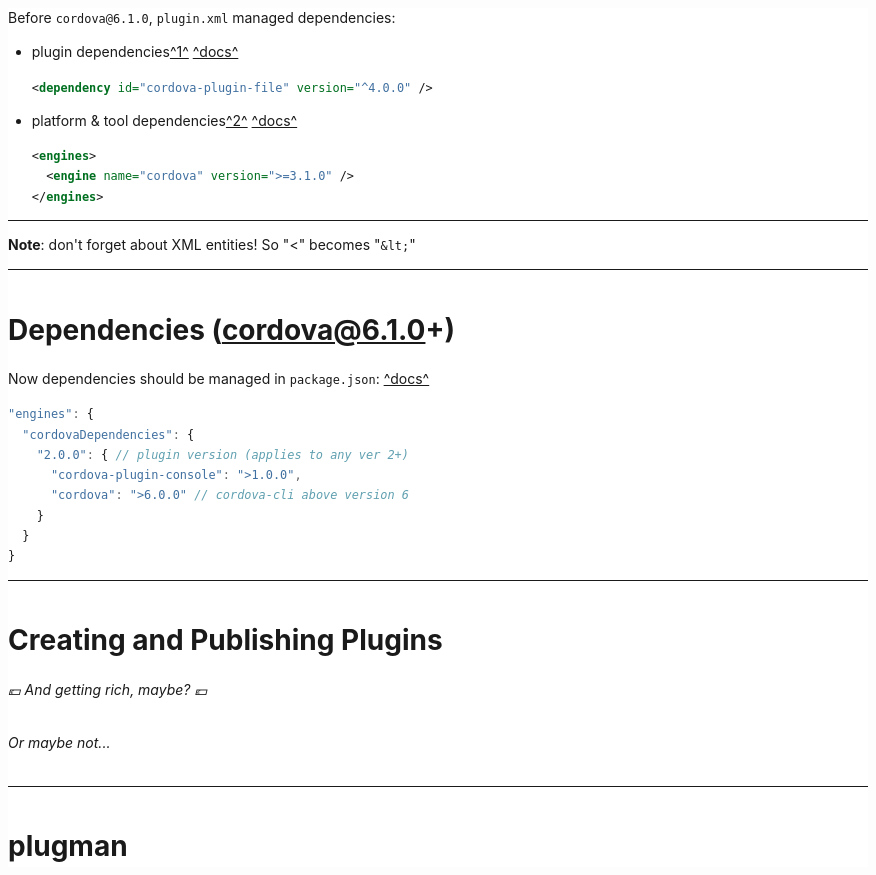 Before `cordova@6.1.0`, `plugin.xml` managed dependencies:

* plugin dependencies[^1^](https://github.com/apache/cordova-plugin-file-transfer/blob/ac2ae8ba2edc099dcde49cd66b810eb225e04d3d/plugin.xml#L32) [^docs^](https://cordova.apache.org/docs/en/latest/plugin_ref/spec.html#dependency)
  ```xml
  <dependency id="cordova-plugin-file" version="^4.0.0" />
  ```
  
* platform &amp; tool dependencies[^2^](https://github.com/apache/cordova-plugin-inappbrowser/blob/92ca973b3da3c79fd4bba1e1ca8a12c75a1b6260/plugin.xml#L32) [^docs^](https://cordova.apache.org/docs/en/latest/plugin_ref/spec.html#engines-and-engine)
  ```xml
  <engines>
    <engine name="cordova" version=">=3.1.0" />
  </engines>
  ```
  
  
<hr>

**Note**: don't forget about XML entities! So "&lt;" becomes "`&lt;`"

---

# Dependencies (cordova@6.1.0+)

Now dependencies should be managed in `package.json`: [^docs^](https://cordova.apache.org/docs/en/latest/guide/hybrid/plugins/index.html#specifying-cordova-dependencies)

```javascript
"engines": {
  "cordovaDependencies": {
    "2.0.0": { // plugin version (applies to any ver 2+)
      "cordova-plugin-console": ">1.0.0",
      "cordova": ">6.0.0" // cordova-cli above version 6
    }   
  }
}
```


---


# Creating and Publishing Plugins

###### :euro: And getting rich, maybe? :euro: 
###### Or maybe not...

---

# plugman
